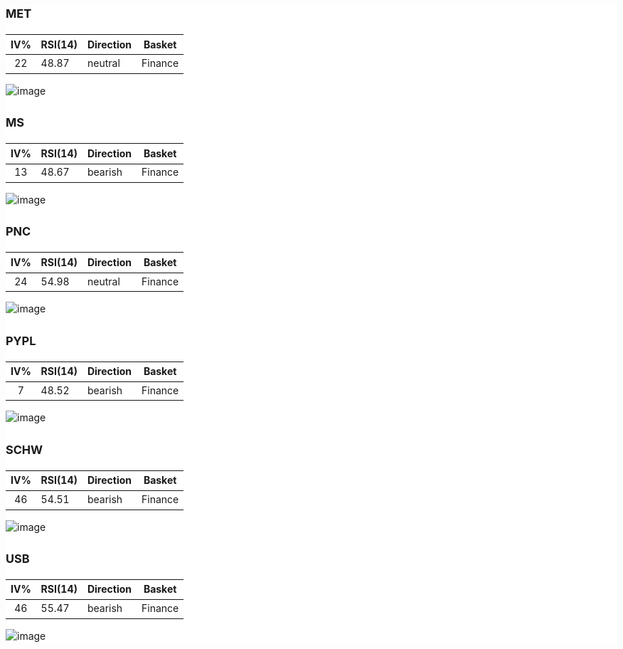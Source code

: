 ### MET

| IV% | RSI(14) | Direction | Basket |
|:---:|---------|-----------|--------|
| 22 | 48.87 | neutral | Finance |

![image](https://finviz.com/publish/111023/METd202873490i.png)

### MS

| IV% | RSI(14) | Direction | Basket |
|:---:|---------|-----------|--------|
| 13 | 48.67 | bearish | Finance |

![image](https://finviz.com/publish/111023/MSd202867004i.png)

### PNC

| IV% | RSI(14) | Direction | Basket |
|:---:|---------|-----------|--------|
| 24 | 54.98 | neutral | Finance |

![image](https://finviz.com/publish/111023/PNCd202897728i.png)

### PYPL

| IV% | RSI(14) | Direction | Basket |
|:---:|---------|-----------|--------|
| 7 | 48.52 | bearish | Finance |

![image](https://finviz.com/publish/111023/PYPLd202731216i.png)

### SCHW

| IV% | RSI(14) | Direction | Basket |
|:---:|---------|-----------|--------|
| 46 | 54.51 | bearish | Finance |

![image](https://finviz.com/publish/111023/SCHWd202874302i.png)

### USB

| IV% | RSI(14) | Direction | Basket |
|:---:|---------|-----------|--------|
| 46 | 55.47 | bearish | Finance |

![image](https://finviz.com/publish/111023/USBd202850568i.png)
